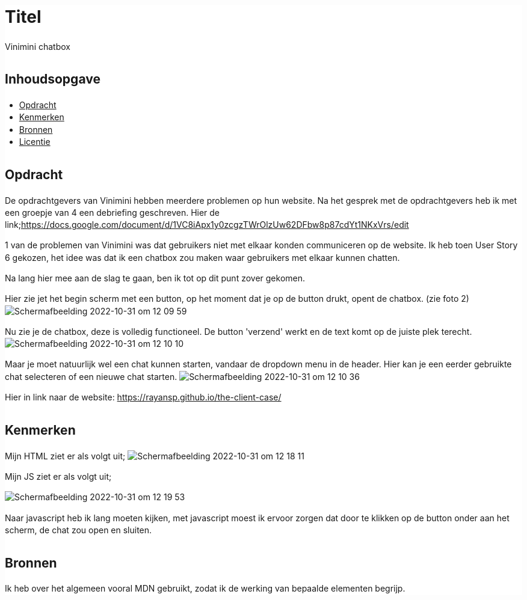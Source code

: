 # Titel
Vinimini chatbox

## Inhoudsopgave

  * [Opdracht](#opdracht)
  * [Kenmerken](#kenmerken)
  * [Bronnen](#bronnen)
  * [Licentie](#licentie)

## Opdracht
De opdrachtgevers van Vinimini hebben meerdere problemen op hun website. Na het gesprek met de opdrachtgevers heb ik met een groepje van 4 een debriefing geschreven. Hier de link;https://docs.google.com/document/d/1VC8iApx1y0zcgzTWrOlzUw62DFbw8p87cdYt1NKxVrs/edit 

1 van de problemen van Vinimini was dat gebruikers niet met elkaar konden communiceren op de website. 
Ik heb toen User Story 6 gekozen, het idee was dat ik een chatbox zou maken waar gebruikers met elkaar kunnen chatten. 

Na lang hier mee aan de slag te gaan, ben ik tot op dit punt zover gekomen. 

Hier zie jet het begin scherm met een button, op het moment dat je op de button drukt, opent de chatbox. (zie foto 2)
<img width="1440" alt="Schermafbeelding 2022-10-31 om 12 09 59" src="https://user-images.githubusercontent.com/112861069/198994214-b370e919-e3a6-453c-8a2d-209fffaad8b9.png">

Nu zie je de chatbox, deze is volledig functioneel. De button 'verzend' werkt en de text komt op de juiste plek terecht.
<img width="1439" alt="Schermafbeelding 2022-10-31 om 12 10 10" src="https://user-images.githubusercontent.com/112861069/198994233-8e59b3f0-d412-4a8b-aeb8-07859555890f.png">

Maar je moet natuurlijk wel een chat kunnen starten, vandaar de dropdown menu in de header. Hier kan je een eerder gebruikte chat selecteren of een nieuwe chat starten. 
<img width="1440" alt="Schermafbeelding 2022-10-31 om 12 10 36" src="https://user-images.githubusercontent.com/112861069/198994248-ddc0e74a-cecf-4dbc-b0fc-e49251bb0177.png">

Hier in link naar de website:
https://rayansp.github.io/the-client-case/


## Kenmerken
Mijn HTML ziet er als volgt uit;
<img width="944" alt="Schermafbeelding 2022-10-31 om 12 18 11" src="https://user-images.githubusercontent.com/112861069/198995415-2ef93b56-3679-4fa3-93fd-253dbd7f52df.png">

Mijn JS ziet er als volgt uit;

<img width="680" alt="Schermafbeelding 2022-10-31 om 12 19 53" src="https://user-images.githubusercontent.com/112861069/198995813-f15818e3-0680-46b1-8404-cf4adb377d9f.png">

Naar javascript heb ik lang moeten kijken, met javascript moest ik ervoor zorgen dat door te klikken op de button onder aan het scherm, de chat zou open en sluiten. 

## Bronnen
Ik heb over het algemeen vooral MDN gebruikt, zodat ik de werking van bepaalde elementen begrijp. 
